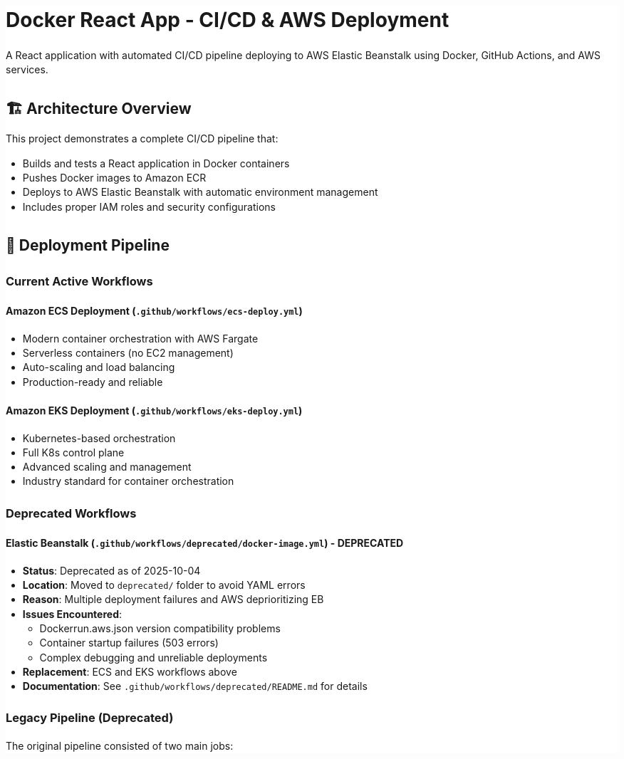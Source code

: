# Docker React App - CI/CD & AWS Deployment

A React application with automated CI/CD pipeline deploying to AWS Elastic Beanstalk using Docker, GitHub Actions, and AWS services.

## 🏗️ Architecture Overview

This project demonstrates a complete CI/CD pipeline that:
- Builds and tests a React application in Docker containers
- Pushes Docker images to Amazon ECR
- Deploys to AWS Elastic Beanstalk with automatic environment management
- Includes proper IAM roles and security configurations

## 🚀 Deployment Pipeline

### Current Active Workflows

#### Amazon ECS Deployment (`.github/workflows/ecs-deploy.yml`)
- Modern container orchestration with AWS Fargate
- Serverless containers (no EC2 management)
- Auto-scaling and load balancing
- Production-ready and reliable

#### Amazon EKS Deployment (`.github/workflows/eks-deploy.yml`)
- Kubernetes-based orchestration
- Full K8s control plane
- Advanced scaling and management
- Industry standard for container orchestration

### Deprecated Workflows

#### Elastic Beanstalk (`.github/workflows/deprecated/docker-image.yml`) - **DEPRECATED**
- **Status**: Deprecated as of 2025-10-04
- **Location**: Moved to `deprecated/` folder to avoid YAML errors
- **Reason**: Multiple deployment failures and AWS deprioritizing EB
- **Issues Encountered**:
  - Dockerrun.aws.json version compatibility problems
  - Container startup failures (503 errors)
  - Complex debugging and unreliable deployments
- **Replacement**: ECS and EKS workflows above
- **Documentation**: See `.github/workflows/deprecated/README.md` for details

### Legacy Pipeline (Deprecated)

The original pipeline consisted of two main jobs:
